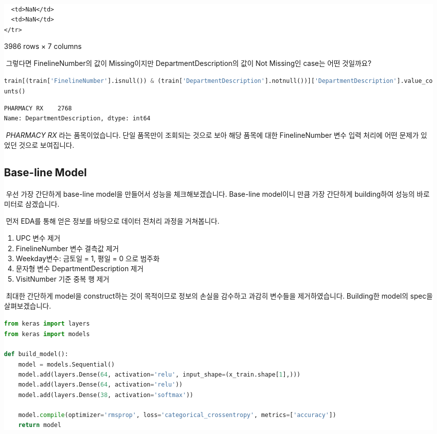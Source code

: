       <td>NaN</td>
      <td>NaN</td>
    </tr>
  </tbody>
</table>
<p>3986 rows × 7 columns</p>


​	그렇다면 FinelineNumber의 값이 Missing이지만 DepartmentDescription의 값이 Not Missing인 case는 어떤 것일까요?




```python
train[(train['FinelineNumber'].isnull()) & (train['DepartmentDescription'].notnull())]['DepartmentDescription'].value_counts()
```


    PHARMACY RX    2768
    Name: DepartmentDescription, dtype: int64



​	*PHARMACY RX* 라는 품목이었습니다. 단일 품목만이 조회되는 것으로 보아 해당 품목에 대한 FinelineNumber 변수 입력 처리에 어떤 문제가 있었던 것으로 보여집니다.





## Base-line Model

​	우선 가장 간단하게 base-line model을 만들어서 성능을 체크해보겠습니다. Base-line model이니 만큼 가장 간단하게 building하여 성능의 바로미터로 삼겠습니다.

​	먼저 EDA를 통해 얻은 정보를 바탕으로 데이터 전처리 과정을 거쳐봅니다.

1. UPC 변수 제거
2. FinelineNumber 변수 결측값 제거
3. Weekday변수: 금토일 = 1, 평일 = 0 으로 범주화
4. 문자형 변수 DepartmentDescription 제거
5. VisitNumber 기준 중복 행 제거



​	최대한 간단하게 model을 construct하는 것이 목적이므로 정보의 손실을 감수하고 과감히 변수들을 제거하였습니다. Building한 model의 spec을 살펴보겠습니다.



~~~python
from keras import layers
from keras import models

def build_model():
    model = models.Sequential()
    model.add(layers.Dense(64, activation='relu', input_shape=(x_train.shape[1],)))
    model.add(layers.Dense(64, activation='relu'))
    model.add(layers.Dense(38, activation='softmax'))

    model.compile(optimizer='rmsprop', loss='categorical_crossentropy', metrics=['accuracy'])
    return model
~~~
